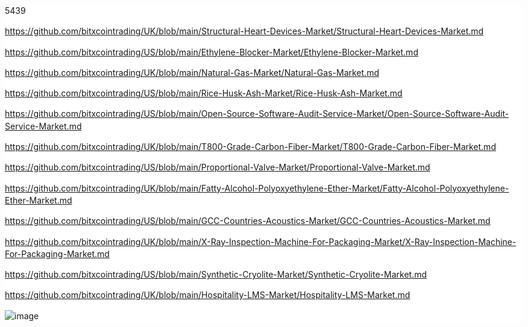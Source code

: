 5439</p><p><a href="https://github.com/bitxcointrading/UK/blob/main/Structural-Heart-Devices-Market/Structural-Heart-Devices-Market.md">https://github.com/bitxcointrading/UK/blob/main/Structural-Heart-Devices-Market/Structural-Heart-Devices-Market.md</a></p><p><a href="https://github.com/bitxcointrading/US/blob/main/Ethylene-Blocker-Market/Ethylene-Blocker-Market.md">https://github.com/bitxcointrading/US/blob/main/Ethylene-Blocker-Market/Ethylene-Blocker-Market.md</a></p><p><a href="https://github.com/bitxcointrading/UK/blob/main/Natural-Gas-Market/Natural-Gas-Market.md">https://github.com/bitxcointrading/UK/blob/main/Natural-Gas-Market/Natural-Gas-Market.md</a></p><p><a href="https://github.com/bitxcointrading/US/blob/main/Rice-Husk-Ash-Market/Rice-Husk-Ash-Market.md">https://github.com/bitxcointrading/US/blob/main/Rice-Husk-Ash-Market/Rice-Husk-Ash-Market.md</a></p><p><a href="https://github.com/bitxcointrading/US/blob/main/Open-Source-Software-Audit-Service-Market/Open-Source-Software-Audit-Service-Market.md">https://github.com/bitxcointrading/US/blob/main/Open-Source-Software-Audit-Service-Market/Open-Source-Software-Audit-Service-Market.md</a></p><p><a href="https://github.com/bitxcointrading/UK/blob/main/T800-Grade-Carbon-Fiber-Market/T800-Grade-Carbon-Fiber-Market.md">https://github.com/bitxcointrading/UK/blob/main/T800-Grade-Carbon-Fiber-Market/T800-Grade-Carbon-Fiber-Market.md</a></p><p><a href="https://github.com/bitxcointrading/US/blob/main/Proportional-Valve-Market/Proportional-Valve-Market.md">https://github.com/bitxcointrading/US/blob/main/Proportional-Valve-Market/Proportional-Valve-Market.md</a></p><p><a href="https://github.com/bitxcointrading/UK/blob/main/Fatty-Alcohol-Polyoxyethylene-Ether-Market/Fatty-Alcohol-Polyoxyethylene-Ether-Market.md">https://github.com/bitxcointrading/UK/blob/main/Fatty-Alcohol-Polyoxyethylene-Ether-Market/Fatty-Alcohol-Polyoxyethylene-Ether-Market.md</a></p><p><a href="https://github.com/bitxcointrading/US/blob/main/GCC-Countries-Acoustics-Market/GCC-Countries-Acoustics-Market.md">https://github.com/bitxcointrading/US/blob/main/GCC-Countries-Acoustics-Market/GCC-Countries-Acoustics-Market.md</a></p><p><a href="https://github.com/bitxcointrading/UK/blob/main/X-Ray-Inspection-Machine-For-Packaging-Market/X-Ray-Inspection-Machine-For-Packaging-Market.md">https://github.com/bitxcointrading/UK/blob/main/X-Ray-Inspection-Machine-For-Packaging-Market/X-Ray-Inspection-Machine-For-Packaging-Market.md</a></p><p><a href="https://github.com/bitxcointrading/US/blob/main/Synthetic-Cryolite-Market/Synthetic-Cryolite-Market.md">https://github.com/bitxcointrading/US/blob/main/Synthetic-Cryolite-Market/Synthetic-Cryolite-Market.md</a></p><p><a href="https://github.com/bitxcointrading/UK/blob/main/Hospitality-LMS-Market/Hospitality-LMS-Market.md">https://github.com/bitxcointrading/UK/blob/main/Hospitality-LMS-Market/Hospitality-LMS-Market.md</a></p>
![image](https://github.com/user-attachments/assets/ea1b6d68-d4b9-40ef-853b-13b1c427dc48)
